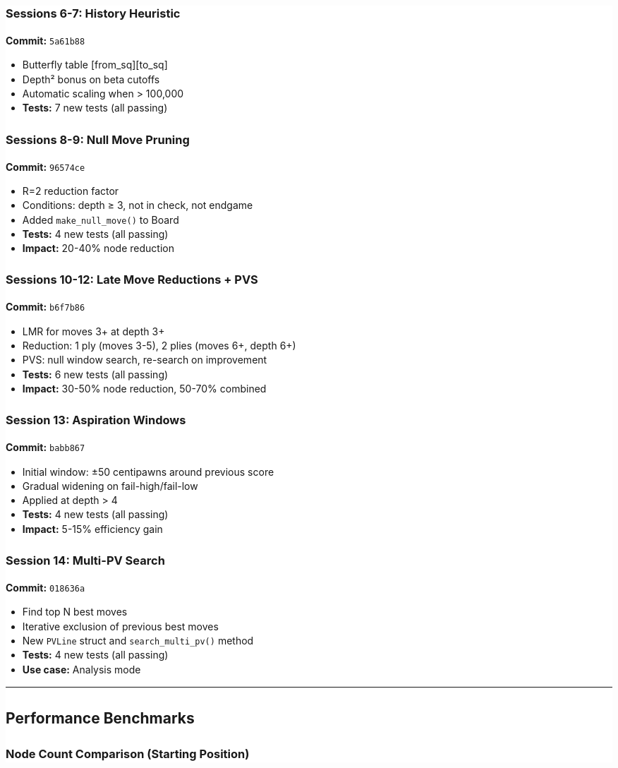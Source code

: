 ### Sessions 6-7: History Heuristic

**Commit:** `5a61b88`

- Butterfly table [from_sq][to_sq]
- Depth² bonus on beta cutoffs
- Automatic scaling when > 100,000
- **Tests:** 7 new tests (all passing)

### Sessions 8-9: Null Move Pruning

**Commit:** `96574ce`

- R=2 reduction factor
- Conditions: depth ≥ 3, not in check, not endgame
- Added `make_null_move()` to Board
- **Tests:** 4 new tests (all passing)
- **Impact:** 20-40% node reduction

### Sessions 10-12: Late Move Reductions + PVS

**Commit:** `b6f7b86`

- LMR for moves 3+ at depth 3+
- Reduction: 1 ply (moves 3-5), 2 plies (moves 6+, depth 6+)
- PVS: null window search, re-search on improvement
- **Tests:** 6 new tests (all passing)
- **Impact:** 30-50% node reduction, 50-70% combined

### Session 13: Aspiration Windows

**Commit:** `babb867`

- Initial window: ±50 centipawns around previous score
- Gradual widening on fail-high/fail-low
- Applied at depth > 4
- **Tests:** 4 new tests (all passing)
- **Impact:** 5-15% efficiency gain

### Session 14: Multi-PV Search

**Commit:** `018636a`

- Find top N best moves
- Iterative exclusion of previous best moves
- New `PVLine` struct and `search_multi_pv()` method
- **Tests:** 4 new tests (all passing)
- **Use case:** Analysis mode

---

## Performance Benchmarks

### Node Count Comparison (Starting Position)
